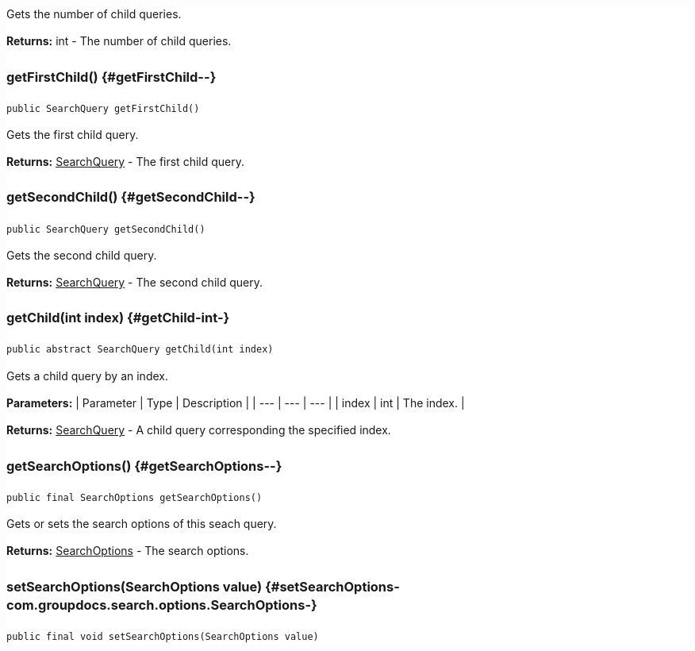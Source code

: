 
Gets the number of child queries.

**Returns:**
int - The number of child queries.
### getFirstChild() {#getFirstChild--}
```
public SearchQuery getFirstChild()
```


Gets the first child query.

**Returns:**
[SearchQuery](../../com.groupdocs.search/searchquery) - The first child query.
### getSecondChild() {#getSecondChild--}
```
public SearchQuery getSecondChild()
```


Gets the second child query.

**Returns:**
[SearchQuery](../../com.groupdocs.search/searchquery) - The second child query.
### getChild(int index) {#getChild-int-}
```
public abstract SearchQuery getChild(int index)
```


Gets a child query by an index.

**Parameters:**
| Parameter | Type | Description |
| --- | --- | --- |
| index | int | The index. |

**Returns:**
[SearchQuery](../../com.groupdocs.search/searchquery) - A child query corresponding the specified index.
### getSearchOptions() {#getSearchOptions--}
```
public final SearchOptions getSearchOptions()
```


Gets or sets the search options of this seach query.

**Returns:**
[SearchOptions](../../com.groupdocs.search.options/searchoptions) - The search options.
### setSearchOptions(SearchOptions value) {#setSearchOptions-com.groupdocs.search.options.SearchOptions-}
```
public final void setSearchOptions(SearchOptions value)
```
